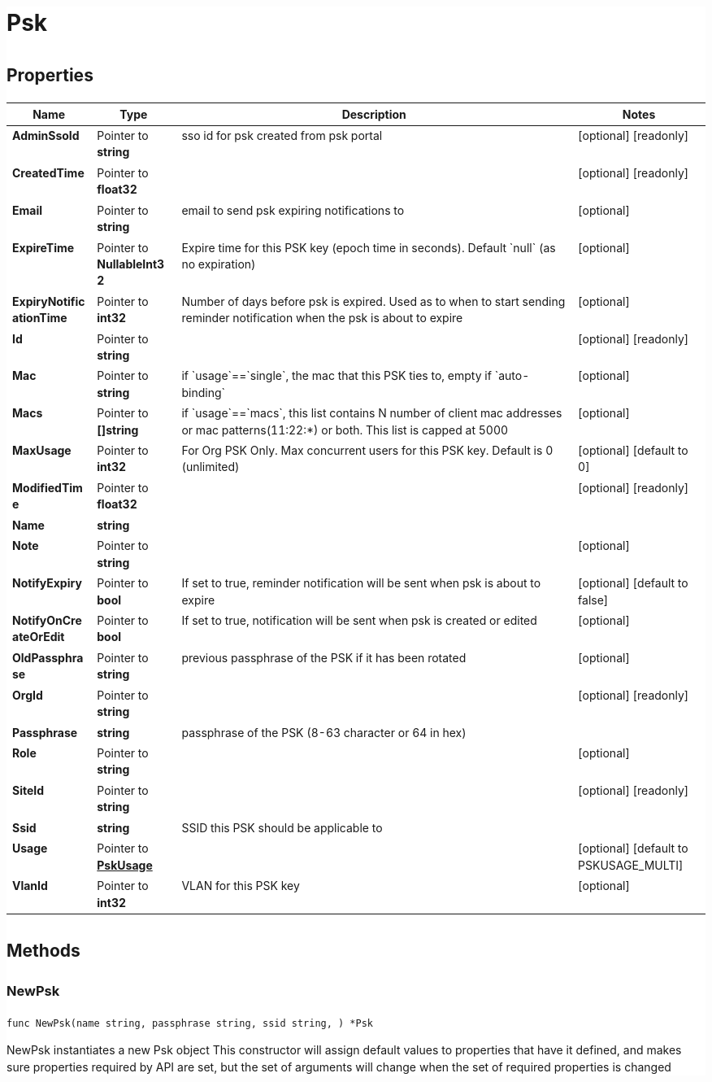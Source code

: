 # Psk

## Properties

Name | Type | Description | Notes
------------ | ------------- | ------------- | -------------
**AdminSsoId** | Pointer to **string** | sso id for psk created from psk portal | [optional] [readonly] 
**CreatedTime** | Pointer to **float32** |  | [optional] [readonly] 
**Email** | Pointer to **string** | email to send psk expiring notifications to | [optional] 
**ExpireTime** | Pointer to **NullableInt32** | Expire time for this PSK key (epoch time in seconds). Default &#x60;null&#x60; (as no expiration) | [optional] 
**ExpiryNotificationTime** | Pointer to **int32** | Number of days before psk is expired. Used as to when to start sending reminder notification when the psk is about to expire | [optional] 
**Id** | Pointer to **string** |  | [optional] [readonly] 
**Mac** | Pointer to **string** | if &#x60;usage&#x60;&#x3D;&#x3D;&#x60;single&#x60;, the mac that this PSK ties to, empty if &#x60;auto-binding&#x60; | [optional] 
**Macs** | Pointer to **[]string** | if &#x60;usage&#x60;&#x3D;&#x3D;&#x60;macs&#x60;, this list contains N number of client mac addresses or mac patterns(11:22:*) or both. This list is capped at 5000 | [optional] 
**MaxUsage** | Pointer to **int32** | For Org PSK Only. Max concurrent users for this PSK key. Default is 0 (unlimited) | [optional] [default to 0]
**ModifiedTime** | Pointer to **float32** |  | [optional] [readonly] 
**Name** | **string** |  | 
**Note** | Pointer to **string** |  | [optional] 
**NotifyExpiry** | Pointer to **bool** | If set to true, reminder notification will be sent when psk is about to expire | [optional] [default to false]
**NotifyOnCreateOrEdit** | Pointer to **bool** | If set to true, notification will be sent when psk is created or edited | [optional] 
**OldPassphrase** | Pointer to **string** | previous passphrase of the PSK if it has been rotated | [optional] 
**OrgId** | Pointer to **string** |  | [optional] [readonly] 
**Passphrase** | **string** | passphrase of the PSK (8-63 character or 64 in hex) | 
**Role** | Pointer to **string** |  | [optional] 
**SiteId** | Pointer to **string** |  | [optional] [readonly] 
**Ssid** | **string** | SSID this PSK should be applicable to | 
**Usage** | Pointer to [**PskUsage**](PskUsage.md) |  | [optional] [default to PSKUSAGE_MULTI]
**VlanId** | Pointer to **int32** | VLAN for this PSK key | [optional] 

## Methods

### NewPsk

`func NewPsk(name string, passphrase string, ssid string, ) *Psk`

NewPsk instantiates a new Psk object
This constructor will assign default values to properties that have it defined,
and makes sure properties required by API are set, but the set of arguments
will change when the set of required properties is changed
